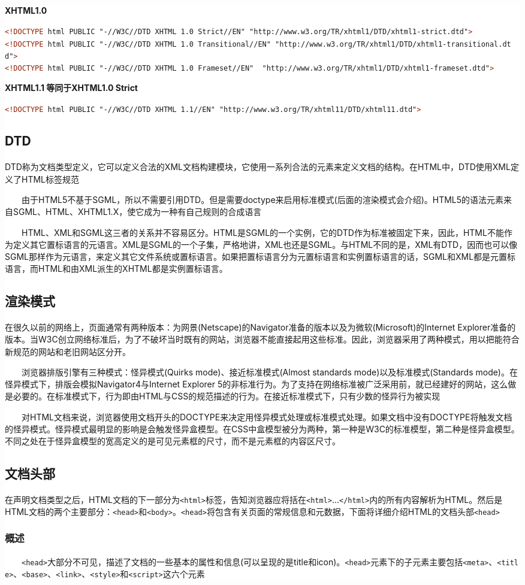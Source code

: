 **XHTML1.0**

```html
<!DOCTYPE html PUBLIC "-//W3C//DTD XHTML 1.0 Strict//EN" "http://www.w3.org/TR/xhtml1/DTD/xhtml1-strict.dtd">        
<!DOCTYPE html PUBLIC "-//W3C//DTD XHTML 1.0 Transitional//EN" "http://www.w3.org/TR/xhtml1/DTD/xhtml1-transitional.dtd">
<!DOCTYPE html PUBLIC "-//W3C//DTD XHTML 1.0 Frameset//EN"  "http://www.w3.org/TR/xhtml1/DTD/xhtml1-frameset.dtd">
```

**XHTML1.1 等同于XHTML1.0 Strict**

```html
<!DOCTYPE html PUBLIC "-//W3C//DTD XHTML 1.1//EN" "http://www.w3.org/TR/xhtml11/DTD/xhtml11.dtd">    
```



## DTD

DTD称为文档类型定义，它可以定义合法的XML文档构建模块，它使用一系列合法的元素来定义文档的结构。在HTML中，DTD使用XML定义了HTML标签规范

  由于HTML5不基于SGML，所以不需要引用DTD。但是需要doctype来启用标准模式(后面的渲染模式会介绍)。HTML5的语法元素来自SGML、HTML、XHTML1.X，使它成为一种有自己规则的合成语言

  HTML、XML和SGML这三者的关系并不容易区分。HTML是SGML的一个实例，它的DTD作为标准被固定下来，因此，HTML不能作为定义其它置标语言的元语言。XML是SGML的一个子集，严格地讲，XML也还是SGML。与HTML不同的是，XML有DTD，因而也可以像SGML那样作为元语言，来定义其它文件系统或置标语言。如果把置标语言分为元置标语言和实例置标语言的话，SGML和XML都是元置标语言，而HTML和由XML派生的XHTML都是实例置标语言。



## 渲染模式

在很久以前的网络上，页面通常有两种版本：为网景(Netscape)的Navigator准备的版本以及为微软(Microsoft)的Internet Explorer准备的版本。当W3C创立网络标准后，为了不破坏当时既有的网站，浏览器不能直接起用这些标准。因此，浏览器采用了两种模式，用以把能符合新规范的网站和老旧网站区分开。

  浏览器排版引擎有三种模式：怪异模式(Quirks mode)、接近标准模式(Almost standards mode)以及标准模式(Standards mode)。在怪异模式下，排版会模拟Navigator4与Internet Explorer 5的非标准行为。为了支持在网络标准被广泛采用前，就已经建好的网站，这么做是必要的。在标准模式下，行为即由HTML与CSS的规范描述的行为。在接近标准模式下，只有少数的怪异行为被实现

  对HTML文档来说，浏览器使用文档开头的DOCTYPE来决定用怪异模式处理或标准模式处理。如果文档中没有DOCTYPE将触发文档的怪异模式。怪异模式最明显的影响是会触发怪异盒模型。在CSS中盒模型被分为两种，第一种是W3C的标准模型，第二种是怪异盒模型。不同之处在于怪异盒模型的宽高定义的是可见元素框的尺寸，而不是元素框的内容区尺寸。



## 文档头部

在声明文档类型之后，HTML文档的下一部分为`<html>`标签，告知浏览器应将括在`<html>`...`</html>`内的所有内容解析为HTML。然后是HTML文档的两个主要部分：`<head>`和`<body>`。`<head>`将包含有关页面的常规信息和元数据，下面将详细介绍HTML的文档头部`<head>`

 

### 概述

  `<head>`大部分不可见，描述了文档的一些基本的属性和信息(可以呈现的是title和icon)。`<head>`元素下的子元素主要包括`<meta>`、`<title>`、`<base>`、`<link>`、`<style>`和`<script>`这六个元素
